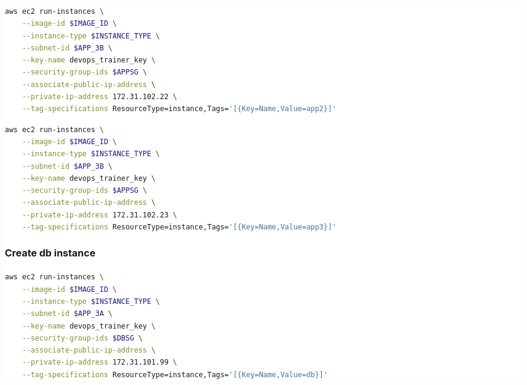 ```bash
aws ec2 run-instances \
    --image-id $IMAGE_ID \
    --instance-type $INSTANCE_TYPE \
    --subnet-id $APP_3B \
    --key-name devops_trainer_key \
    --security-group-ids $APPSG \
    --associate-public-ip-address \
    --private-ip-address 172.31.102.22 \
    --tag-specifications ResourceType=instance,Tags='[{Key=Name,Value=app2}]'
```

```bash
aws ec2 run-instances \
    --image-id $IMAGE_ID \
    --instance-type $INSTANCE_TYPE \
    --subnet-id $APP_3B \
    --key-name devops_trainer_key \
    --security-group-ids $APPSG \
    --associate-public-ip-address \
    --private-ip-address 172.31.102.23 \
    --tag-specifications ResourceType=instance,Tags='[{Key=Name,Value=app3}]'
```

### Create db instance

```bash
aws ec2 run-instances \
    --image-id $IMAGE_ID \
    --instance-type $INSTANCE_TYPE \
    --subnet-id $APP_3A \
    --key-name devops_trainer_key \
    --security-group-ids $DBSG \
    --associate-public-ip-address \
    --private-ip-address 172.31.101.99 \
    --tag-specifications ResourceType=instance,Tags='[{Key=Name,Value=db}]'
```